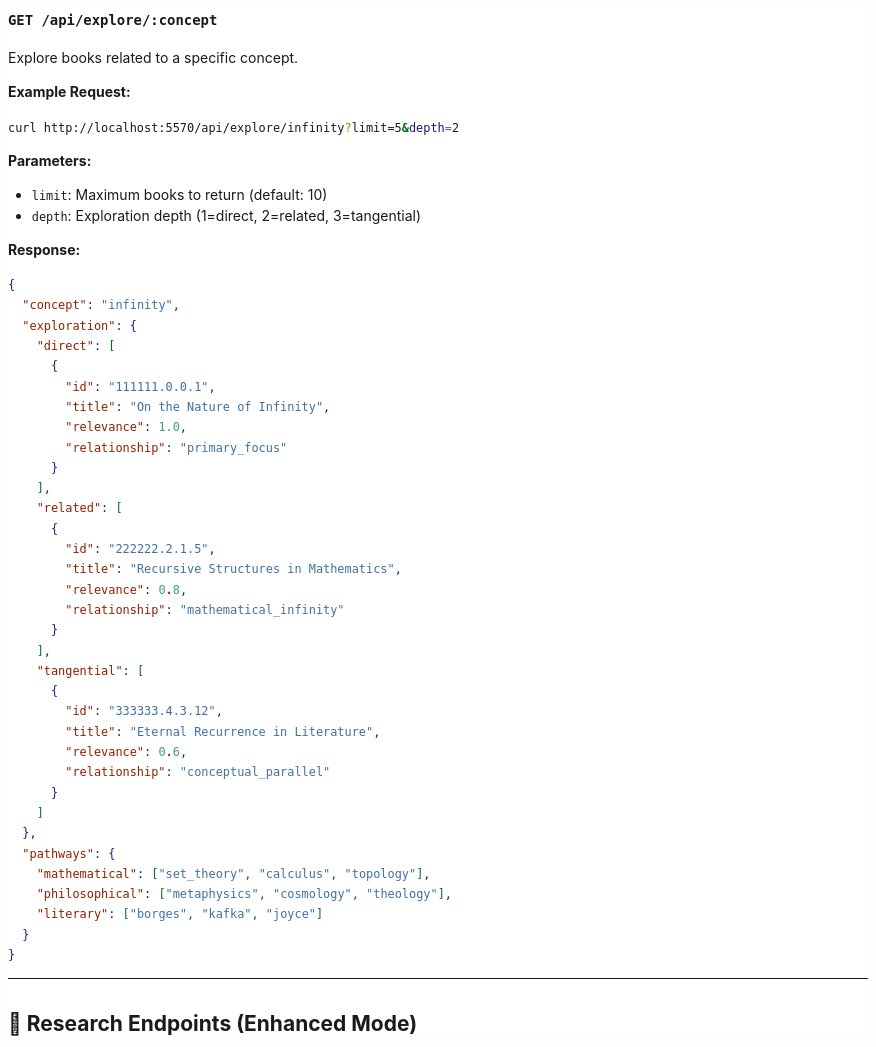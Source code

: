 ### `GET /api/explore/:concept`

Explore books related to a specific concept.

**Example Request:**
```bash
curl http://localhost:5570/api/explore/infinity?limit=5&depth=2
```

**Parameters:**
- `limit`: Maximum books to return (default: 10)
- `depth`: Exploration depth (1=direct, 2=related, 3=tangential)

**Response:**
```json
{
  "concept": "infinity",
  "exploration": {
    "direct": [
      {
        "id": "111111.0.0.1",
        "title": "On the Nature of Infinity",
        "relevance": 1.0,
        "relationship": "primary_focus"
      }
    ],
    "related": [
      {
        "id": "222222.2.1.5",
        "title": "Recursive Structures in Mathematics",
        "relevance": 0.8,
        "relationship": "mathematical_infinity"
      }
    ],
    "tangential": [
      {
        "id": "333333.4.3.12",
        "title": "Eternal Recurrence in Literature",
        "relevance": 0.6,
        "relationship": "conceptual_parallel"
      }
    ]
  },
  "pathways": {
    "mathematical": ["set_theory", "calculus", "topology"],
    "philosophical": ["metaphysics", "cosmology", "theology"],
    "literary": ["borges", "kafka", "joyce"]
  }
}
```

---

## 🔬 Research Endpoints (Enhanced Mode)
